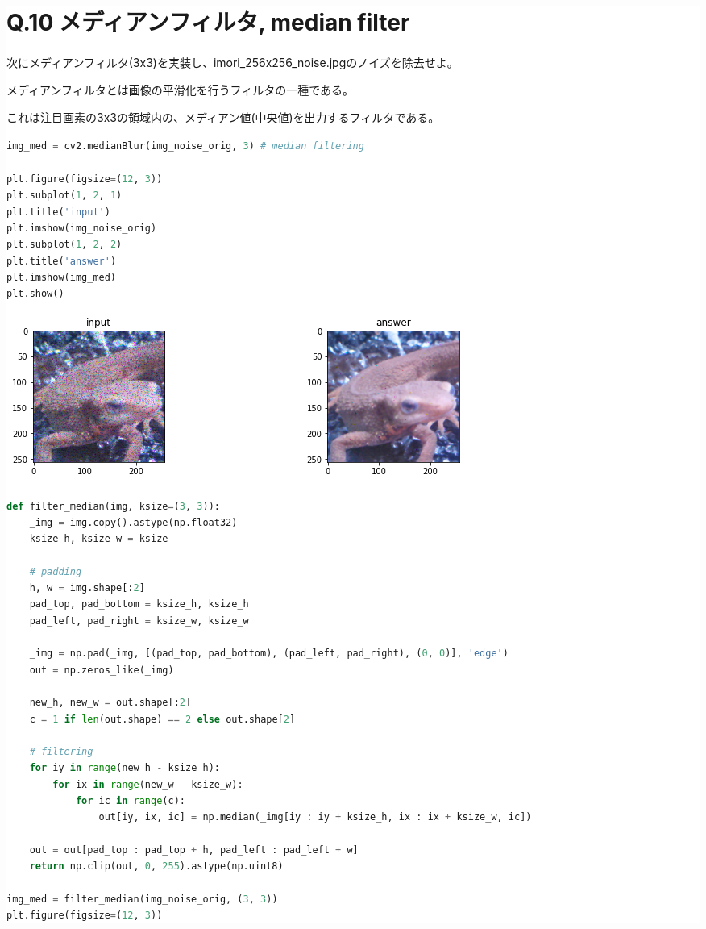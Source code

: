 

# <a id="q10">Q.10 メディアンフィルタ, median filter</a>

次にメディアンフィルタ(3x3)を実装し、imori_256x256_noise.jpgのノイズを除去せよ。

メディアンフィルタとは画像の平滑化を行うフィルタの一種である。

これは注目画素の3x3の領域内の、メディアン値(中央値)を出力するフィルタである。


```python
img_med = cv2.medianBlur(img_noise_orig, 3) # median filtering

plt.figure(figsize=(12, 3))
plt.subplot(1, 2, 1)
plt.title('input')
plt.imshow(img_noise_orig)
plt.subplot(1, 2, 2)
plt.title('answer')
plt.imshow(img_med)
plt.show()
```


    
![png](images/output_44_0.png)
    



```python
def filter_median(img, ksize=(3, 3)):
    _img = img.copy().astype(np.float32)
    ksize_h, ksize_w = ksize
    
    # padding
    h, w = img.shape[:2]
    pad_top, pad_bottom = ksize_h, ksize_h
    pad_left, pad_right = ksize_w, ksize_w
    
    _img = np.pad(_img, [(pad_top, pad_bottom), (pad_left, pad_right), (0, 0)], 'edge')
    out = np.zeros_like(_img)
    
    new_h, new_w = out.shape[:2]
    c = 1 if len(out.shape) == 2 else out.shape[2]

    # filtering
    for iy in range(new_h - ksize_h):
        for ix in range(new_w - ksize_w):
            for ic in range(c):
                out[iy, ix, ic] = np.median(_img[iy : iy + ksize_h, ix : ix + ksize_w, ic])
            
    out = out[pad_top : pad_top + h, pad_left : pad_left + w]
    return np.clip(out, 0, 255).astype(np.uint8)

img_med = filter_median(img_noise_orig, (3, 3))
plt.figure(figsize=(12, 3))
```